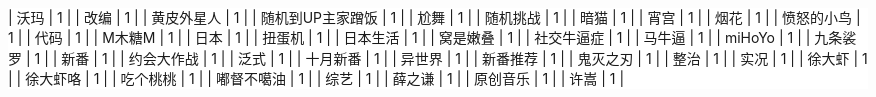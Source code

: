 | 沃玛 | 1 |
| 改编 | 1 |
| 黄皮外星人 | 1 |
| 随机到UP主家蹭饭 | 1 |
| 尬舞 | 1 |
| 随机挑战 | 1 |
| 暗猫 | 1 |
| 宵宫 | 1 |
| 烟花 | 1 |
| 愤怒的小鸟 | 1 |
| 代码 | 1 |
| M木糖M | 1 |
| 日本 | 1 |
| 扭蛋机 | 1 |
| 日本生活 | 1 |
| 窝是嫩叠 | 1 |
| 社交牛逼症 | 1 |
| 马牛逼 | 1 |
| miHoYo | 1 |
| 九条裟罗 | 1 |
| 新番 | 1 |
| 约会大作战 | 1 |
| 泛式 | 1 |
| 十月新番 | 1 |
| 异世界 | 1 |
| 新番推荐 | 1 |
| 鬼灭之刃 | 1 |
| 整治 | 1 |
| 实况 | 1 |
| 徐大虾 | 1 |
| 徐大虾咯 | 1 |
| 吃个桃桃 | 1 |
| 嘟督不噶油 | 1 |
| 综艺 | 1 |
| 薛之谦 | 1 |
| 原创音乐 | 1 |
| 许嵩 | 1 |